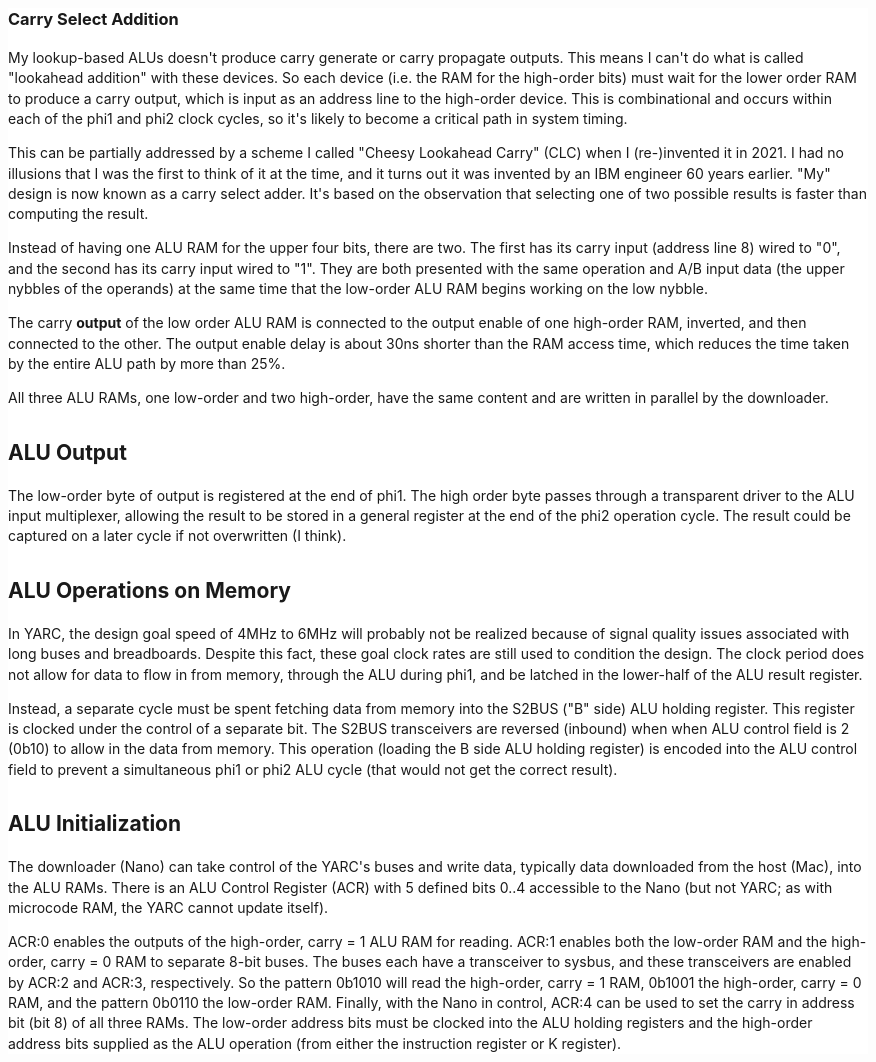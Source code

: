 ### Carry Select Addition

My lookup-based ALUs doesn't produce carry generate or carry propagate outputs. This means I can't do what is called "lookahead addition" with these devices. So each device (i.e. the RAM for the high-order bits) must wait for the lower order RAM to produce a carry output, which is input as an address line to the high-order device. This is combinational and occurs within each of the phi1 and phi2 clock cycles, so it's likely to become a critical path in system timing.

This can be partially addressed by a scheme I called "Cheesy Lookahead Carry" (CLC) when I (re-)invented it in 2021. I had no illusions that I was the first to think of it at the time, and it turns out it was invented by an IBM engineer 60 years earlier. "My" design is now known as a carry select adder. It's based on the observation that selecting one of two possible results is faster than computing the result.

Instead of having one ALU RAM for the upper four bits, there are two. The first has its carry input (address line 8) wired to "0", and the second has its carry input wired to "1". They are both presented with the same operation and A/B input data (the upper nybbles of the operands) at the same time that the low-order ALU RAM begins working on the low nybble.

The carry **output** of the low order ALU RAM is connected to the output enable of one high-order RAM, inverted, and then connected to the other. The output enable delay is about 30ns shorter than the RAM access time, which reduces the time taken by the entire ALU path by more than 25%.

All three ALU RAMs, one low-order and two high-order, have the same content and are written in parallel by the downloader.

## ALU Output

The low-order byte of output is registered at the end of phi1. The high order byte passes through a transparent driver to the ALU input multiplexer, allowing the result to be stored in a general register at the end of the phi2 operation cycle. The result could be captured on a later cycle if not overwritten (I think).

## ALU Operations on Memory

In YARC, the design goal speed of 4MHz to 6MHz will probably not be realized because of signal quality issues associated with long buses and breadboards. Despite this fact, these goal clock rates are still used to condition the design. The clock period does not allow for data to flow in from memory, through the ALU during phi1, and be latched in the lower-half of the ALU result register.

Instead, a separate cycle must be spent fetching data from memory into the S2BUS ("B" side) ALU holding register. This register is clocked under the control of a separate bit. The S2BUS transceivers are reversed (inbound) when when ALU control field is 2 (0b10) to allow in the data from memory. This operation (loading the B side ALU holding register) is encoded into the ALU control field to prevent a simultaneous phi1 or phi2 ALU cycle (that would not get the correct result).

## ALU Initialization

The downloader (Nano) can take control of the YARC's buses and write data, typically data downloaded from the host (Mac), into the ALU RAMs. There is an ALU Control Register (ACR) with 5 defined bits 0..4 accessible to the Nano (but not YARC; as with microcode RAM, the YARC cannot update itself).

ACR:0 enables the outputs of the high-order, carry = 1 ALU RAM for reading. ACR:1 enables both the low-order RAM and the high-order, carry = 0 RAM to separate 8-bit buses. The buses each have a transceiver to sysbus, and these transceivers are enabled by ACR:2 and ACR:3, respectively. So the pattern 0b1010 will read the high-order, carry = 1 RAM, 0b1001 the high-order, carry = 0 RAM, and the pattern 0b0110 the low-order RAM. Finally, with the Nano in control, ACR:4 can be used to set the carry in address bit (bit 8) of all three RAMs. The low-order address bits must be clocked into the ALU holding registers and the high-order address bits supplied as the ALU operation (from either the instruction register or K register).

